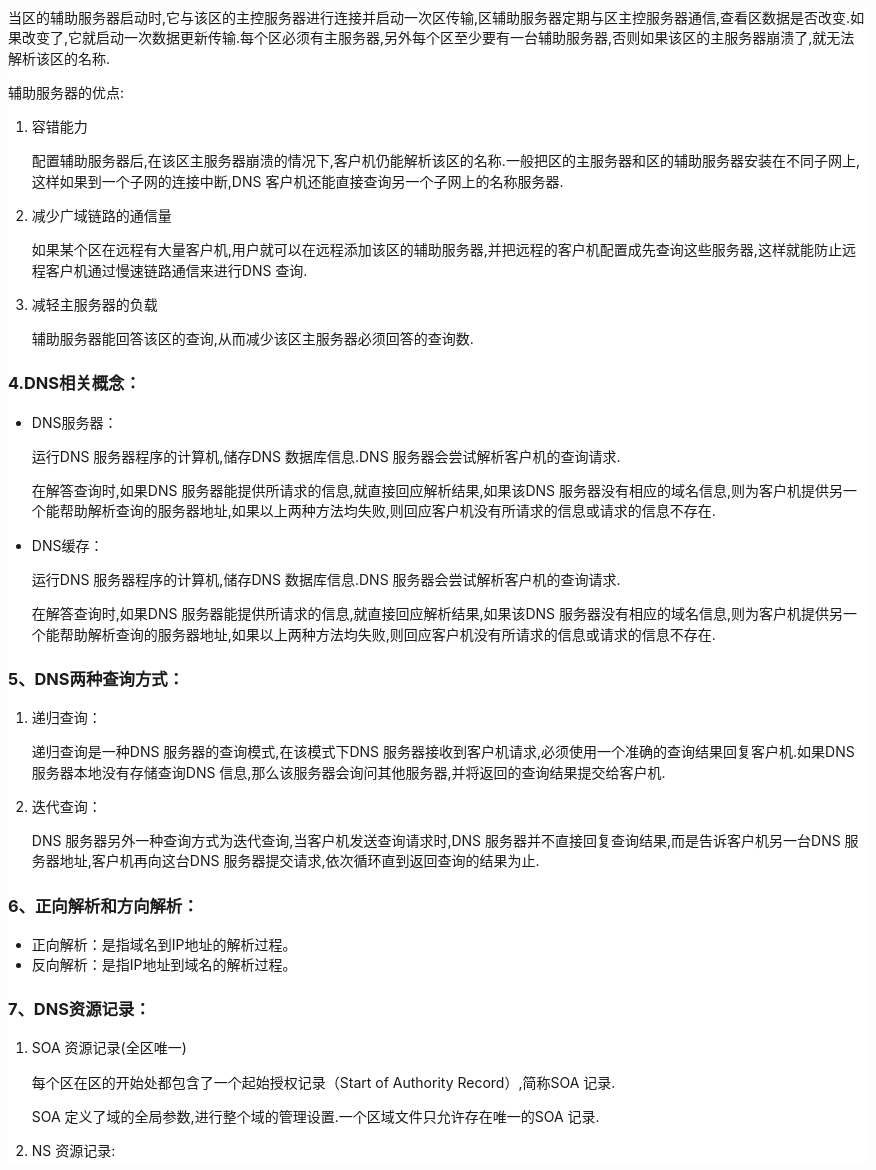 当区的辅助服务器启动时,它与该区的主控服务器进行连接并启动一次区传输,区辅助服务器定期与区主控服务器通信,查看区数据是否改变.如果改变了,它就启动一次数据更新传输.每个区必须有主服务器,另外每个区至少要有一台辅助服务器,否则如果该区的主服务器崩溃了,就无法解析该区的名称.

辅助服务器的优点:

1. 容错能力

    配置辅助服务器后,在该区主服务器崩溃的情况下,客户机仍能解析该区的名称.一般把区的主服务器和区的辅助服务器安装在不同子网上,这样如果到一个子网的连接中断,DNS 客户机还能直接查询另一个子网上的名称服务器.

2. 减少广域链路的通信量

    如果某个区在远程有大量客户机,用户就可以在远程添加该区的辅助服务器,并把远程的客户机配置成先查询这些服务器,这样就能防止远程客户机通过慢速链路通信来进行DNS 查询.

3. 减轻主服务器的负载

    辅助服务器能回答该区的查询,从而减少该区主服务器必须回答的查询数.

### 4.DNS相关概念：

- DNS服务器：

    运行DNS 服务器程序的计算机,储存DNS 数据库信息.DNS 服务器会尝试解析客户机的查询请求.

    在解答查询时,如果DNS 服务器能提供所请求的信息,就直接回应解析结果,如果该DNS 服务器没有相应的域名信息,则为客户机提供另一个能帮助解析查询的服务器地址,如果以上两种方法均失败,则回应客户机没有所请求的信息或请求的信息不存在.

- DNS缓存：

    运行DNS 服务器程序的计算机,储存DNS 数据库信息.DNS 服务器会尝试解析客户机的查询请求.

    在解答查询时,如果DNS 服务器能提供所请求的信息,就直接回应解析结果,如果该DNS 服务器没有相应的域名信息,则为客户机提供另一个能帮助解析查询的服务器地址,如果以上两种方法均失败,则回应客户机没有所请求的信息或请求的信息不存在.

### 5、DNS两种查询方式：

1. 递归查询：

    递归查询是一种DNS 服务器的查询模式,在该模式下DNS 服务器接收到客户机请求,必须使用一个准确的查询结果回复客户机.如果DNS 服务器本地没有存储查询DNS 信息,那么该服务器会询问其他服务器,并将返回的查询结果提交给客户机.

2. 迭代查询：

    DNS 服务器另外一种查询方式为迭代查询,当客户机发送查询请求时,DNS 服务器并不直接回复查询结果,而是告诉客户机另一台DNS 服务器地址,客户机再向这台DNS 服务器提交请求,依次循环直到返回查询的结果为止.

### 6、正向解析和方向解析：

- 正向解析：是指域名到IP地址的解析过程。
- 反向解析：是指IP地址到域名的解析过程。

### 7、DNS资源记录：

1. SOA 资源记录(全区唯一)

    每个区在区的开始处都包含了一个起始授权记录（Start of Authority Record）,简称SOA 记录.

    SOA 定义了域的全局参数,进行整个域的管理设置.一个区域文件只允许存在唯一的SOA 记录.

2. NS 资源记录:
